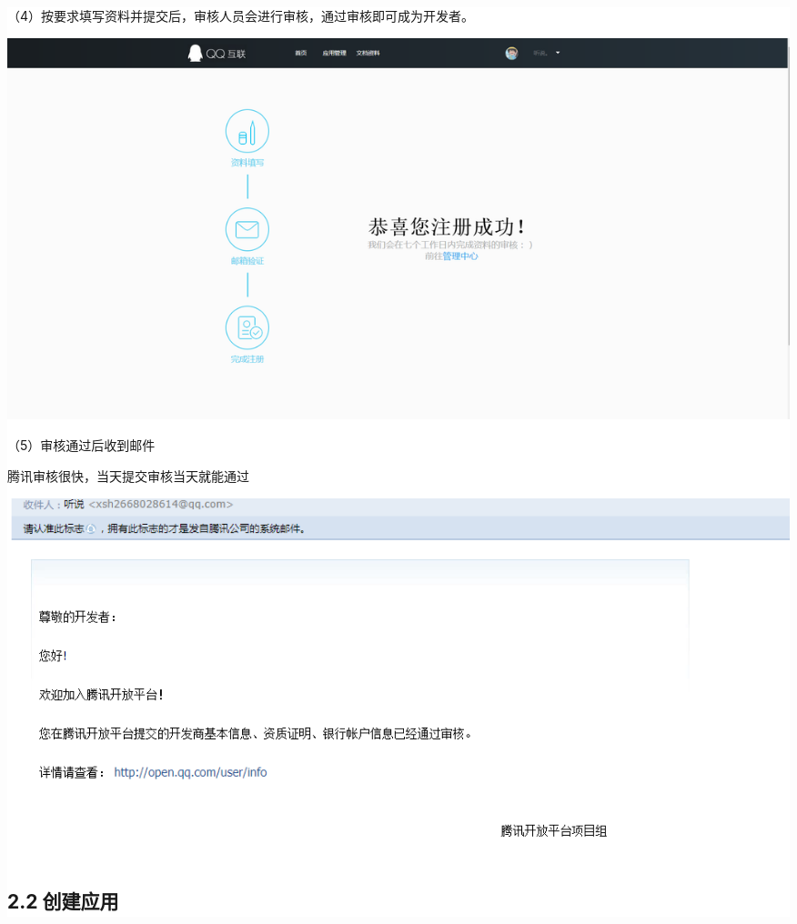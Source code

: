 （4）按要求填写资料并提交后，审核人员会进行审核，通过审核即可成为开发者。

![1583931922158](assets/1583931922158-1590049410884.png)

（5）审核通过后收到邮件

腾讯审核很快，当天提交审核当天就能通过

![1583978156921](assets/1583978156921-1590049410962.png)

## 2.2 创建应用
